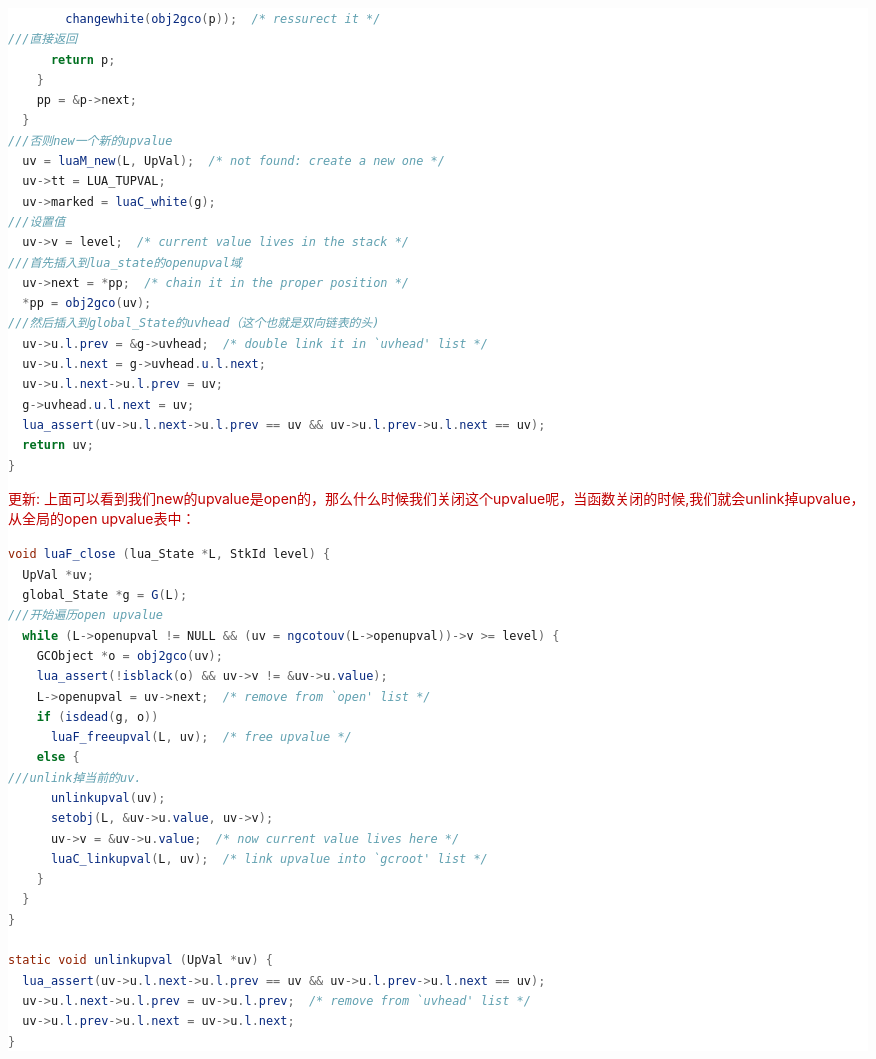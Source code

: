 ```java
        changewhite(obj2gco(p));  /* ressurect it */
///直接返回
      return p;
    }
    pp = &p->next;
  }
///否则new一个新的upvalue
  uv = luaM_new(L, UpVal);  /* not found: create a new one */
  uv->tt = LUA_TUPVAL;
  uv->marked = luaC_white(g);
///设置值
  uv->v = level;  /* current value lives in the stack */
///首先插入到lua_state的openupval域
  uv->next = *pp;  /* chain it in the proper position */
  *pp = obj2gco(uv);
///然后插入到global_State的uvhead（这个也就是双向链表的头)
  uv->u.l.prev = &g->uvhead;  /* double link it in `uvhead' list */
  uv->u.l.next = g->uvhead.u.l.next;
  uv->u.l.next->u.l.prev = uv;
  g->uvhead.u.l.next = uv;
  lua_assert(uv->u.l.next->u.l.prev == uv && uv->u.l.prev->u.l.next == uv);
  return uv;
}
```
<font color="#c00000">更新:  </font>
<font color="#c00000">上面可以看到我们new的upvalue是open的，那么什么时候我们关闭这个upvalue呢，当函数关闭的时候,我们就会unlink掉upvalue，从全局的open upvalue表中：</font>
```java
void luaF_close (lua_State *L, StkId level) {
  UpVal *uv;
  global_State *g = G(L);
///开始遍历open upvalue
  while (L->openupval != NULL && (uv = ngcotouv(L->openupval))->v >= level) {
    GCObject *o = obj2gco(uv);
    lua_assert(!isblack(o) && uv->v != &uv->u.value);
    L->openupval = uv->next;  /* remove from `open' list */
    if (isdead(g, o))
      luaF_freeupval(L, uv);  /* free upvalue */
    else {
///unlink掉当前的uv.
      unlinkupval(uv);
      setobj(L, &uv->u.value, uv->v);
      uv->v = &uv->u.value;  /* now current value lives here */
      luaC_linkupval(L, uv);  /* link upvalue into `gcroot' list */
    }
  }
}

static void unlinkupval (UpVal *uv) {
  lua_assert(uv->u.l.next->u.l.prev == uv && uv->u.l.prev->u.l.next == uv);
  uv->u.l.next->u.l.prev = uv->u.l.prev;  /* remove from `uvhead' list */
  uv->u.l.prev->u.l.next = uv->u.l.next;
}
```
